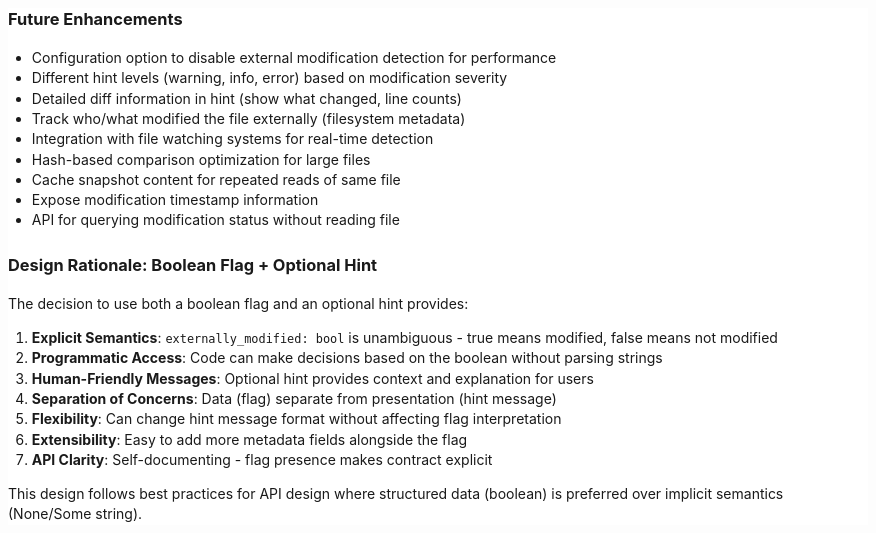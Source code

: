### Future Enhancements

- Configuration option to disable external modification detection for performance
- Different hint levels (warning, info, error) based on modification severity
- Detailed diff information in hint (show what changed, line counts)
- Track who/what modified the file externally (filesystem metadata)
- Integration with file watching systems for real-time detection
- Hash-based comparison optimization for large files
- Cache snapshot content for repeated reads of same file
- Expose modification timestamp information
- API for querying modification status without reading file

### Design Rationale: Boolean Flag + Optional Hint

The decision to use both a boolean flag and an optional hint provides:

1. **Explicit Semantics**: `externally_modified: bool` is unambiguous - true means modified, false means not modified
2. **Programmatic Access**: Code can make decisions based on the boolean without parsing strings
3. **Human-Friendly Messages**: Optional hint provides context and explanation for users
4. **Separation of Concerns**: Data (flag) separate from presentation (hint message)
5. **Flexibility**: Can change hint message format without affecting flag interpretation
6. **Extensibility**: Easy to add more metadata fields alongside the flag
7. **API Clarity**: Self-documenting - flag presence makes contract explicit

This design follows best practices for API design where structured data (boolean) is preferred over implicit semantics (None/Some string).